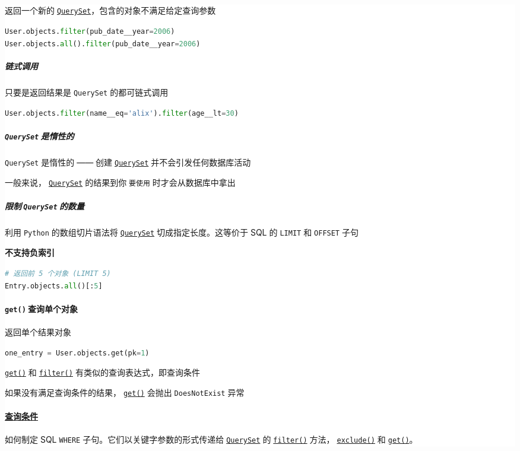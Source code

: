 返回一个新的 [`QuerySet`](https://docs.djangoproject.com/zh-hans/3.1/ref/models/querysets/#django.db.models.query.QuerySet)，包含的对象不满足给定查询参数

```python
User.objects.filter(pub_date__year=2006)
User.objects.all().filter(pub_date__year=2006)
```

##### 链式调用

只要是返回结果是 `QuerySet` 的都可链式调用

```python
User.objects.filter(name__eq='alix').filter(age__lt=30)
```

##### `QuerySet` 是惰性的

`QuerySet` 是惰性的 —— 创建 [`QuerySet`](https://docs.djangoproject.com/zh-hans/3.1/ref/models/querysets/#django.db.models.query.QuerySet) 并不会引发任何数据库活动

一般来说， [`QuerySet`](https://docs.djangoproject.com/zh-hans/3.1/ref/models/querysets/#django.db.models.query.QuerySet) 的结果到你 `要使用` 时才会从数据库中拿出

##### 限制 `QuerySet` 的数量

利用 `Python` 的数组切片语法将 [`QuerySet`](https://docs.djangoproject.com/zh-hans/3.1/ref/models/querysets/#django.db.models.query.QuerySet) 切成指定长度。这等价于 SQL 的 `LIMIT` 和 `OFFSET` 子句

**不支持负索引**

```python
# 返回前 5 个对象 (LIMIT 5)
Entry.objects.all()[:5]
```

#### `get()` 查询单个对象

返回单个结果对象

```python
one_entry = User.objects.get(pk=1)
```

 [`get()`](https://docs.djangoproject.com/zh-hans/3.1/ref/models/querysets/#django.db.models.query.QuerySet.get) 和 [`filter()`](https://docs.djangoproject.com/zh-hans/3.1/ref/models/querysets/#django.db.models.query.QuerySet.filter) 有类似的查询表达式，即查询条件

如果没有满足查询条件的结果， [`get()`](https://docs.djangoproject.com/zh-hans/3.1/ref/models/querysets/#django.db.models.query.QuerySet.get) 会抛出 `DoesNotExist` 异常

#### [查询条件](https://docs.djangoproject.com/zh-hans/3.1/topics/db/queries/#field-lookups)

如何制定 SQL `WHERE` 子句。它们以关键字参数的形式传递给 [`QuerySet`](https://docs.djangoproject.com/zh-hans/3.1/ref/models/querysets/#django.db.models.query.QuerySet) 的 [`filter()`](https://docs.djangoproject.com/zh-hans/3.1/ref/models/querysets/#django.db.models.query.QuerySet.filter) 方法， [`exclude()`](https://docs.djangoproject.com/zh-hans/3.1/ref/models/querysets/#django.db.models.query.QuerySet.exclude) 和 [`get()`](https://docs.djangoproject.com/zh-hans/3.1/ref/models/querysets/#django.db.models.query.QuerySet.get)。
